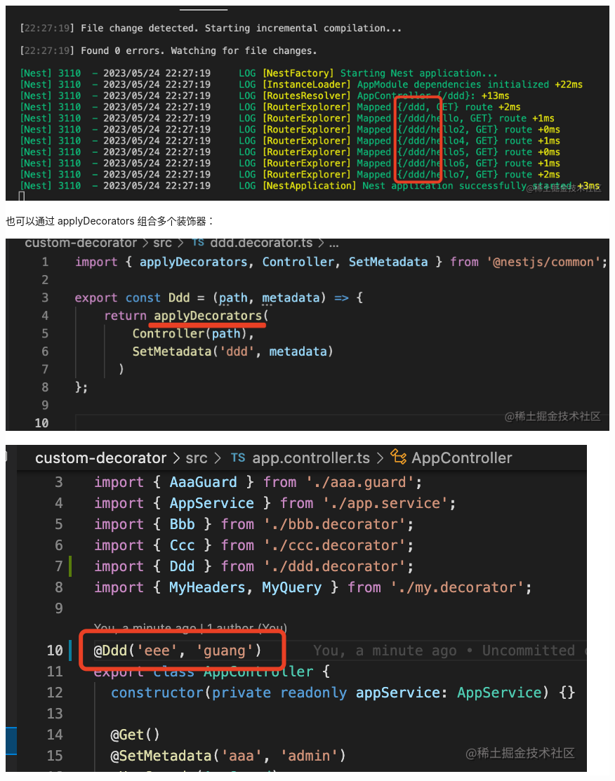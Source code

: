 ![](./images/ee94a6fa7bca460cb6a646bab2a5302e~tplv-k3u1fbpfcp-watermark.image.png)

也可以通过 applyDecorators 组合多个装饰器：

![](./images/ae3041a6f8d74fa3aa193dee0f928818~tplv-k3u1fbpfcp-watermark.image.png)

![](./images/acbc270d31214cf0b70a159e2ee34426~tplv-k3u1fbpfcp-watermark.image.png)

